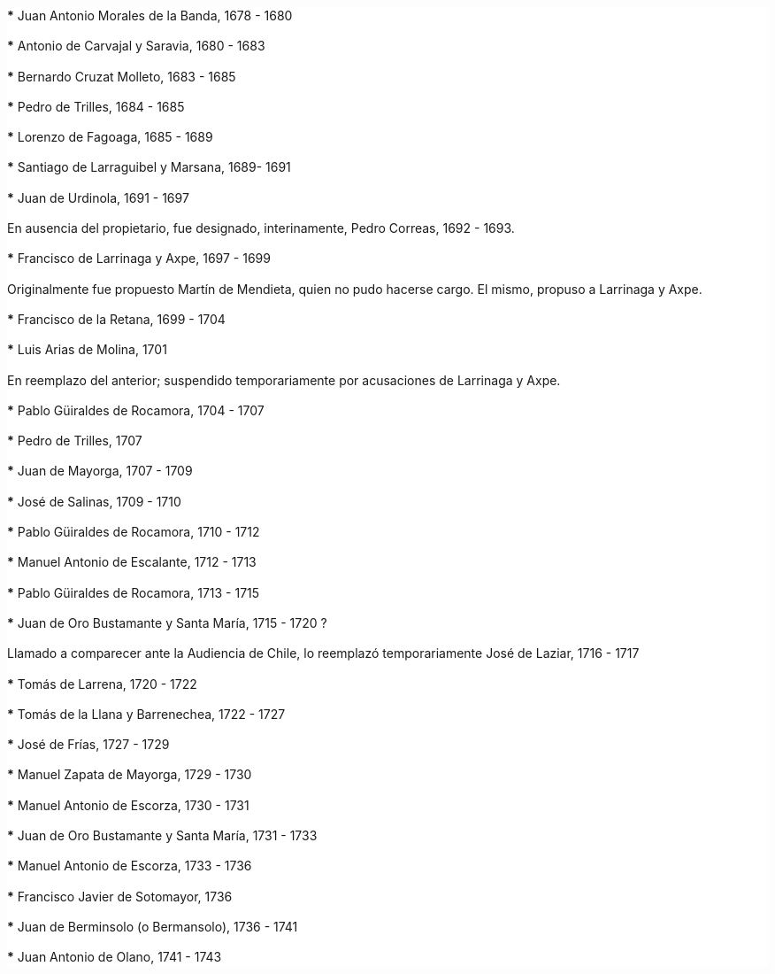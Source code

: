 **\*** Juan Antonio Morales de la Banda, 1678 - 1680

**\*** Antonio de Carvajal y Saravia, 1680 - 1683

**\*** Bernardo Cruzat Molleto, 1683 - 1685

**\*** Pedro de Trilles, 1684 - 1685

**\*** Lorenzo de Fagoaga, 1685 - 1689

**\*** Santiago de Larraguibel y Marsana, 1689- 1691

**\*** Juan de Urdinola, 1691 - 1697

En ausencia del propietario, fue designado, interinamente, Pedro Correas, 1692 - 1693.

**\*** Francisco de Larrinaga y Axpe, 1697 - 1699

Originalmente fue propuesto Martín de Mendieta, quien no pudo hacerse cargo. El mismo, propuso a Larrinaga y Axpe.

**\*** Francisco de la Retana, 1699 - 1704

**\*** Luis Arias de Molina, 1701

En reemplazo del anterior; suspendido temporariamente por acusaciones de Larrinaga y Axpe.

**\*** Pablo Güiraldes de Rocamora, 1704 - 1707

**\*** Pedro de Trilles, 1707

**\*** Juan de Mayorga, 1707 - 1709

**\*** José de Salinas, 1709 - 1710

**\*** Pablo Güiraldes de Rocamora, 1710 - 1712

**\*** Manuel Antonio de Escalante, 1712 - 1713

**\*** Pablo Güiraldes de Rocamora, 1713 - 1715

**\*** Juan de Oro Bustamante y Santa María, 1715 - 1720 ?

Llamado a comparecer ante la Audiencia de Chile, lo reemplazó temporariamente José de Laziar, 1716 - 1717

**\*** Tomás de Larrena, 1720 - 1722

**\*** Tomás de la Llana y Barrenechea, 1722 - 1727

**\*** José de Frías, 1727 - 1729

**\*** Manuel Zapata de Mayorga, 1729 - 1730

**\*** Manuel Antonio de Escorza, 1730 - 1731

**\*** Juan de Oro Bustamante y Santa María, 1731 - 1733

**\*** Manuel Antonio de Escorza, 1733 - 1736

**\*** Francisco Javier de Sotomayor, 1736

**\*** Juan de Berminsolo (o Bermansolo), 1736 - 1741

**\*** Juan Antonio de Olano, 1741 - 1743

